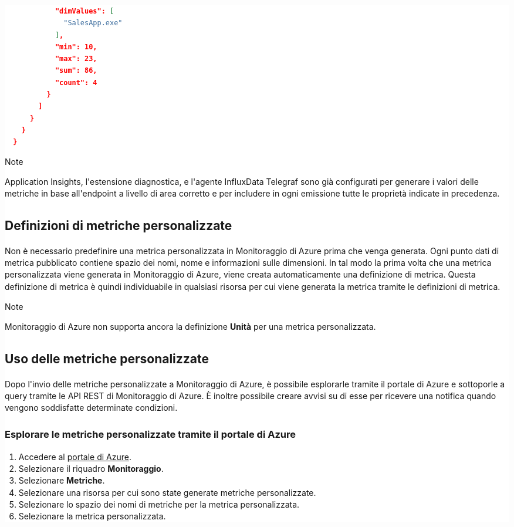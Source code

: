 ```json
            "dimValues": [
              "SalesApp.exe"
            ],
            "min": 10,
            "max": 23,
            "sum": 86,
            "count": 4
          }
        ]
      }
    }
  }
```
> [!NOTE]  
> Application Insights, l'estensione diagnostica, e l'agente InfluxData Telegraf sono già configurati per generare i valori delle metriche in base all'endpoint a livello di area corretto e per includere in ogni emissione tutte le proprietà indicate in precedenza.
>
>

## <a name="custom-metric-definitions"></a>Definizioni di metriche personalizzate
Non è necessario predefinire una metrica personalizzata in Monitoraggio di Azure prima che venga generata. Ogni punto dati di metrica pubblicato contiene spazio dei nomi, nome e informazioni sulle dimensioni. In tal modo la prima volta che una metrica personalizzata viene generata in Monitoraggio di Azure, viene creata automaticamente una definizione di metrica. Questa definizione di metrica è quindi individuabile in qualsiasi risorsa per cui viene generata la metrica tramite le definizioni di metrica.

> [!NOTE]  
> Monitoraggio di Azure non supporta ancora la definizione **Unità** per una metrica personalizzata.

## <a name="using-custom-metrics"></a>Uso delle metriche personalizzate
Dopo l'invio delle metriche personalizzate a Monitoraggio di Azure, è possibile esplorarle tramite il portale di Azure e sottoporle a query tramite le API REST di Monitoraggio di Azure. È inoltre possibile creare avvisi su di esse per ricevere una notifica quando vengono soddisfatte determinate condizioni.
### <a name="browse-your-custom-metrics-via-the-azure-portal"></a>Esplorare le metriche personalizzate tramite il portale di Azure
1.  Accedere al [portale di Azure](https://portal.azure.com).
2.  Selezionare il riquadro **Monitoraggio**.
3.  Selezionare **Metriche**.
4.  Selezionare una risorsa per cui sono state generate metriche personalizzate.
5.  Selezionare lo spazio dei nomi di metriche per la metrica personalizzata.
6.  Selezionare la metrica personalizzata.
